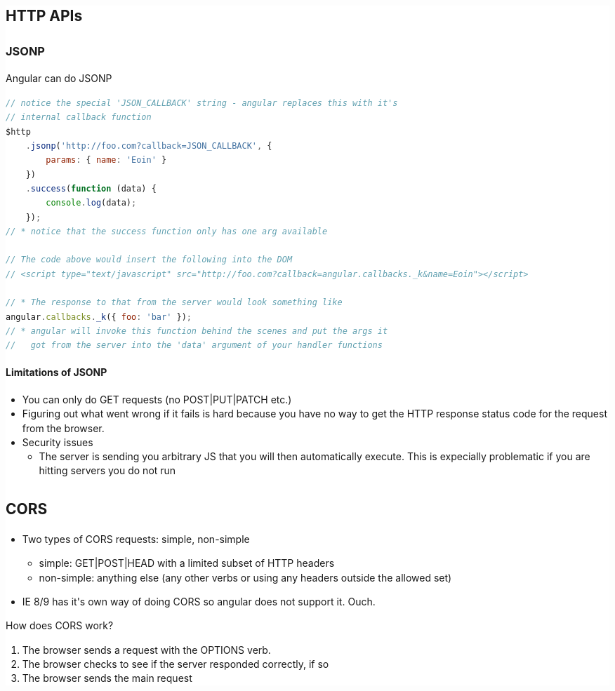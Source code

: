 ## HTTP APIs

### JSONP

Angular can do JSONP

```javascript
// notice the special 'JSON_CALLBACK' string - angular replaces this with it's
// internal callback function
$http
    .jsonp('http://foo.com?callback=JSON_CALLBACK', {
        params: { name: 'Eoin' }
    })
    .success(function (data) {
        console.log(data);
    });
// * notice that the success function only has one arg available

// The code above would insert the following into the DOM
// <script type="text/javascript" src="http://foo.com?callback=angular.callbacks._k&name=Eoin"></script>

// * The response to that from the server would look something like
angular.callbacks._k({ foo: 'bar' });
// * angular will invoke this function behind the scenes and put the args it
//   got from the server into the 'data' argument of your handler functions
```

#### Limitations of JSONP

- You can only do GET requests (no POST|PUT|PATCH etc.)
- Figuring out what went wrong if it fails is hard because you have no way to
  get the HTTP response status code for the request from the browser.
- Security issues
    - The server is sending you arbitrary JS that you will then automatically
      execute. This is expecially problematic if you are hitting servers you do
      not run

## CORS

- Two types of CORS requests: simple, non-simple
    - simple: GET|POST|HEAD with a limited subset of HTTP headers
    - non-simple: anything else (any other verbs or using any headers outside
      the allowed set)

- IE 8/9 has it's own way of doing CORS so angular does not support it. Ouch.

How does CORS work?

1. The browser sends a request with the OPTIONS verb.
2. The browser checks to see if the server responded correctly, if so
3. The browser sends the main request
